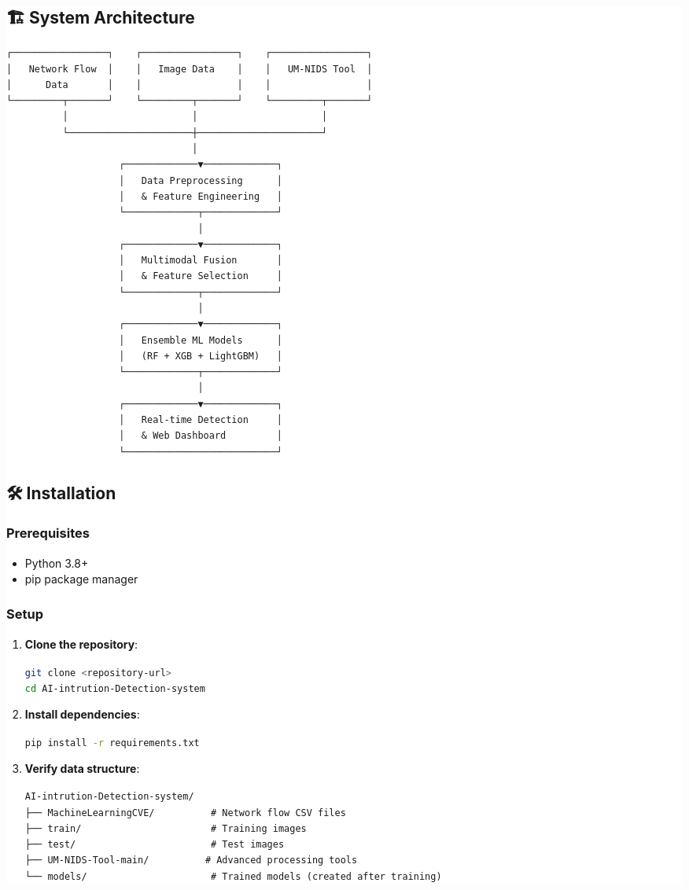 ## 🏗️ System Architecture

```
┌─────────────────┐    ┌─────────────────┐    ┌─────────────────┐
│   Network Flow  │    │   Image Data    │    │   UM-NIDS Tool  │
│      Data       │    │                 │    │                 │
└─────────┬───────┘    └─────────┬───────┘    └─────────┬───────┘
          │                      │                      │
          └──────────────────────┼──────────────────────┘
                                 │
                    ┌─────────────▼─────────────┐
                    │   Data Preprocessing      │
                    │   & Feature Engineering   │
                    └─────────────┬─────────────┘
                                  │
                    ┌─────────────▼─────────────┐
                    │   Multimodal Fusion       │
                    │   & Feature Selection     │
                    └─────────────┬─────────────┘
                                  │
                    ┌─────────────▼─────────────┐
                    │   Ensemble ML Models      │
                    │   (RF + XGB + LightGBM)   │
                    └─────────────┬─────────────┘
                                  │
                    ┌─────────────▼─────────────┐
                    │   Real-time Detection     │
                    │   & Web Dashboard         │
                    └───────────────────────────┘
```

## 🛠️ Installation

### Prerequisites
- Python 3.8+
- pip package manager

### Setup
1. **Clone the repository**:
   ```bash
   git clone <repository-url>
   cd AI-intrution-Detection-system
   ```

2. **Install dependencies**:
   ```bash
   pip install -r requirements.txt
   ```

3. **Verify data structure**:
   ```
   AI-intrution-Detection-system/
   ├── MachineLearningCVE/          # Network flow CSV files
   ├── train/                       # Training images
   ├── test/                        # Test images
   ├── UM-NIDS-Tool-main/          # Advanced processing tools
   └── models/                      # Trained models (created after training)
   ```
